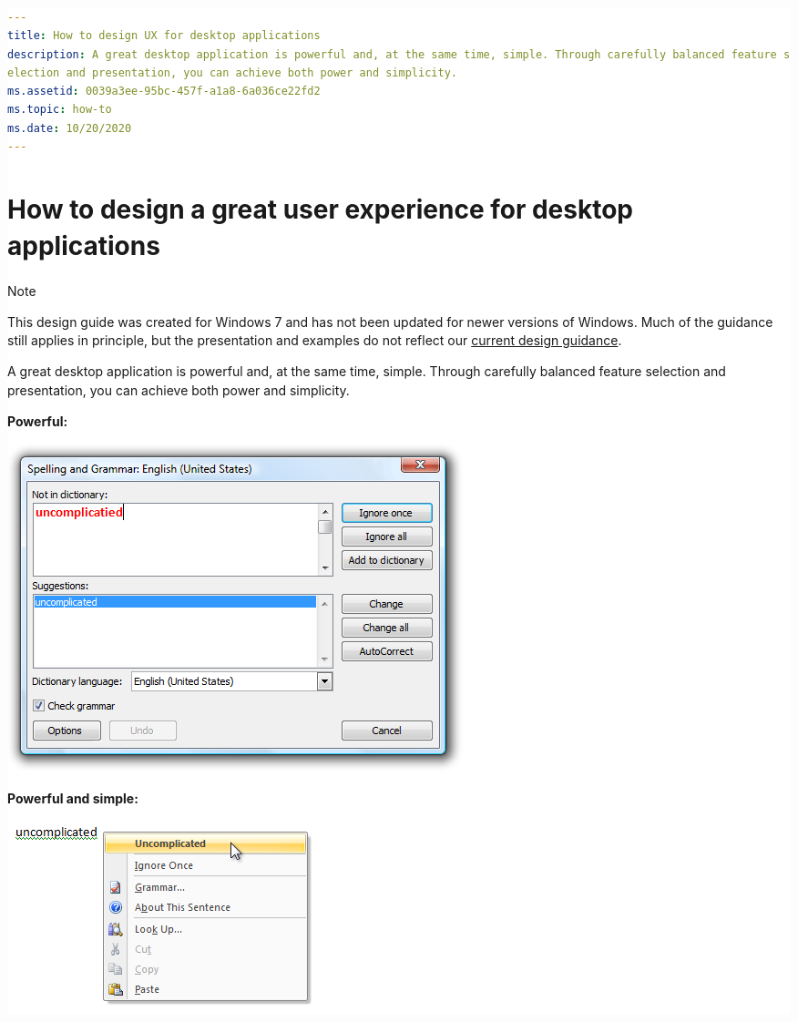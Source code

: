 ```yaml
---
title: How to design UX for desktop applications
description: A great desktop application is powerful and, at the same time, simple. Through carefully balanced feature selection and presentation, you can achieve both power and simplicity.
ms.assetid: 0039a3ee-95bc-457f-a1a8-6a036ce22fd2
ms.topic: how-to
ms.date: 10/20/2020
---
```


# How to design a great user experience for desktop applications

> [!NOTE]
> This design guide was created for Windows 7 and has not been updated for newer versions of Windows. Much of the guidance still applies in principle, but the presentation and examples do not reflect our [current design guidance](/windows/uwp/design/).

A great desktop application is powerful and, at the same time, simple. Through carefully balanced feature selection and presentation, you can achieve both power and simplicity.

**Powerful:**

![screen shot of spelling and grammar dialog box ](images/powerful-simple-image1.png)

**Powerful and simple:**

![screen shot of list of possible spelling revisions ](images/powerful-simple-image2.png)
